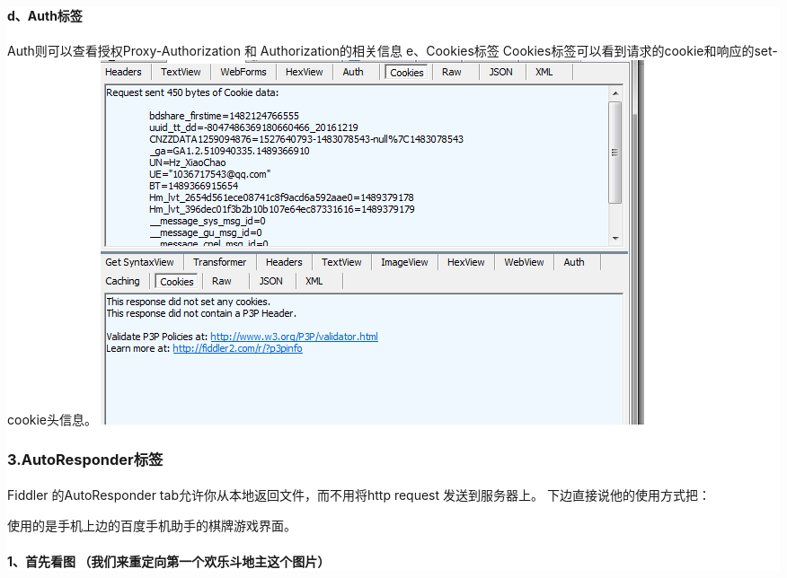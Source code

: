 #### d、Auth标签
Auth则可以查看授权Proxy-Authorization 和 Authorization的相关信息
e、Cookies标签
Cookies标签可以看到请求的cookie和响应的set-cookie头信息。
![1-19](images/1、使用教程.md-17.PNG)

### 3.AutoResponder标签

Fiddler 的AutoResponder tab允许你从本地返回文件，而不用将http request 发送到服务器上。
下边直接说他的使用方式把：

使用的是手机上边的百度手机助手的棋牌游戏界面。

#### 1、首先看图 （我们来重定向第一个欢乐斗地主这个图片）